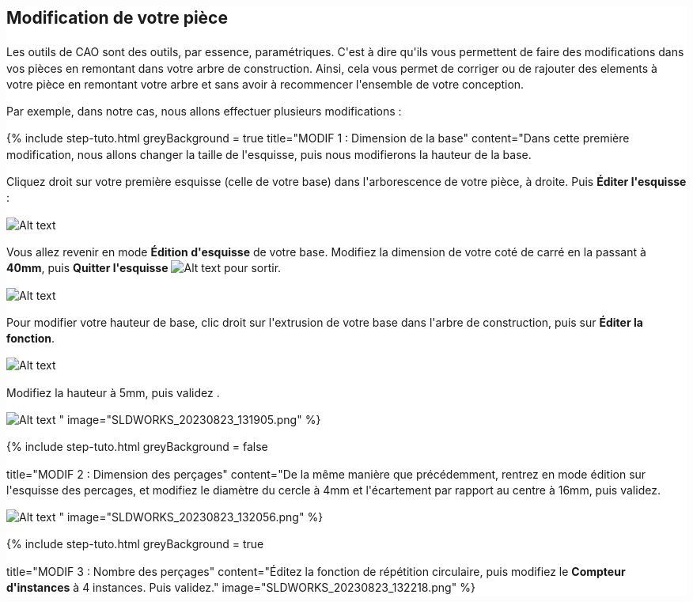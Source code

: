 ## Modification de votre pièce

Les outils de CAO sont des outils, par essence, paramétriques. C'est à dire qu'ils vous permettent  de faire des modifications dans vos pièces en remontant dans votre arbre de construction. Ainsi, cela vous permet de corriger ou de rajouter des elements à votre pièce en remontant votre arbre et sans avoir à recommencer l'ensemble de votre conception.

Par exemple, dans notre cas, nous allons effectuer plusieurs modifications :

{% include step-tuto.html 
greyBackground = true
title="MODIF 1 : Dimension de la base"
content="Dans cette première modification, nous allons changer la taille de l'esquisse, puis nous modifierons la hauteur de la base.

Cliquez droit sur votre première esquisse (celle de votre base) dans l'arborescence de votre pièce, à droite. Puis **Éditer l'esquisse** :

![Alt text](SLDWORKS_20230823_131430.png)

Vous allez revenir en mode **Édition d'esquisse** de votre base. Modifiez la dimension de votre coté de carré en la passant à **40mm**, puis **Quitter l'esquisse** ![Alt text](SLDWORKS_20230823_124011.png) pour sortir.

![Alt text](SLDWORKS_20230823_131546.png)

Pour modifier votre hauteur de base, clic droit sur l'extrusion de votre base dans l'arbre de construction, puis sur **Éditer la fonction**. 

![Alt text](SLDWORKS_20230823_131648.png)

Modifiez la hauteur à 5mm, puis validez .

![Alt text](SLDWORKS_20230823_131832.png)
" 
image="SLDWORKS_20230823_131905.png" %}

{% include step-tuto.html 
greyBackground = false

title="MODIF 2 : Dimension des perçages"
content="De la même manière que précédemment, rentrez en mode édition sur l'esquisse des percages, et modifiez le diamètre du cercle à 4mm et l'écartement par rapport au centre à 16mm, puis validez.

![Alt text](SLDWORKS_20230823_132019.png)
" 
image="SLDWORKS_20230823_132056.png" %}

{% include step-tuto.html 
greyBackground = true

title="MODIF 3 : Nombre des perçages"
content="Éditez la fonction de répétition circulaire, puis modifiez le **Compteur d'instances** à 4 instances. Puis validez." 
image="SLDWORKS_20230823_132218.png" %}